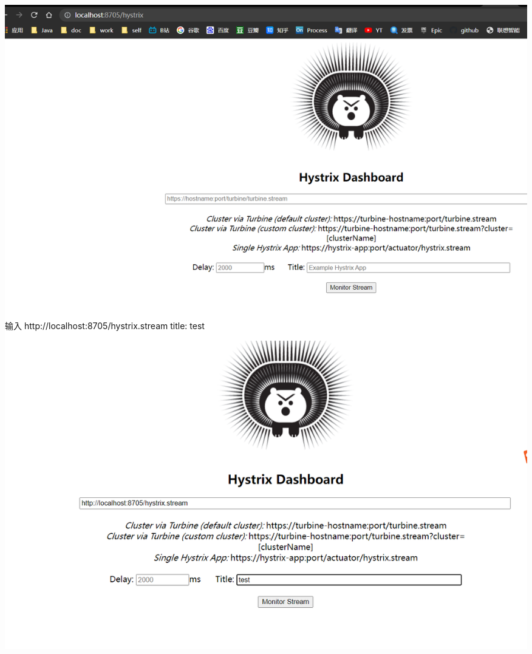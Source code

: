 ![image-20211022172434435](SpringCloud微服务系列03-Netflix架构04-Hystrix/image-20211022172434435.png)

输入 http://localhost:8705/hystrix.stream title: test

![image-20211022172527377](SpringCloud微服务系列03-Netflix架构04-Hystrix/image-20211022172527377.png)
